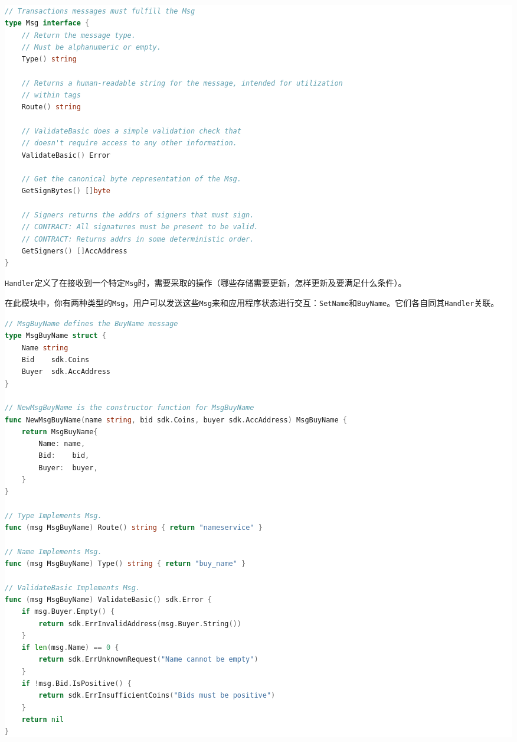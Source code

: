 ```go
// Transactions messages must fulfill the Msg
type Msg interface {
    // Return the message type.
    // Must be alphanumeric or empty.
    Type() string

    // Returns a human-readable string for the message, intended for utilization
    // within tags
    Route() string

    // ValidateBasic does a simple validation check that
    // doesn't require access to any other information.
    ValidateBasic() Error

    // Get the canonical byte representation of the Msg.
    GetSignBytes() []byte

    // Signers returns the addrs of signers that must sign.
    // CONTRACT: All signatures must be present to be valid.
    // CONTRACT: Returns addrs in some deterministic order.
    GetSigners() []AccAddress
}
```

`Handler`定义了在接收到一个特定`Msg`时，需要采取的操作（哪些存储需要更新，怎样更新及要满足什么条件）。

在此模块中，你有两种类型的`Msg`，用户可以发送这些`Msg`来和应用程序状态进行交互：`SetName`和`BuyName`。它们各自同其`Handler`关联。

```go
// MsgBuyName defines the BuyName message
type MsgBuyName struct {
    Name string
    Bid    sdk.Coins
    Buyer  sdk.AccAddress
}

// NewMsgBuyName is the constructor function for MsgBuyName
func NewMsgBuyName(name string, bid sdk.Coins, buyer sdk.AccAddress) MsgBuyName {
    return MsgBuyName{
        Name: name,
        Bid:    bid,
        Buyer:  buyer,
    }
}

// Type Implements Msg.
func (msg MsgBuyName) Route() string { return "nameservice" }

// Name Implements Msg.
func (msg MsgBuyName) Type() string { return "buy_name" }

// ValidateBasic Implements Msg.
func (msg MsgBuyName) ValidateBasic() sdk.Error {
    if msg.Buyer.Empty() {
        return sdk.ErrInvalidAddress(msg.Buyer.String())
    }
    if len(msg.Name) == 0 {
        return sdk.ErrUnknownRequest("Name cannot be empty")
    }
    if !msg.Bid.IsPositive() {
        return sdk.ErrInsufficientCoins("Bids must be positive")
    }
    return nil
}
```